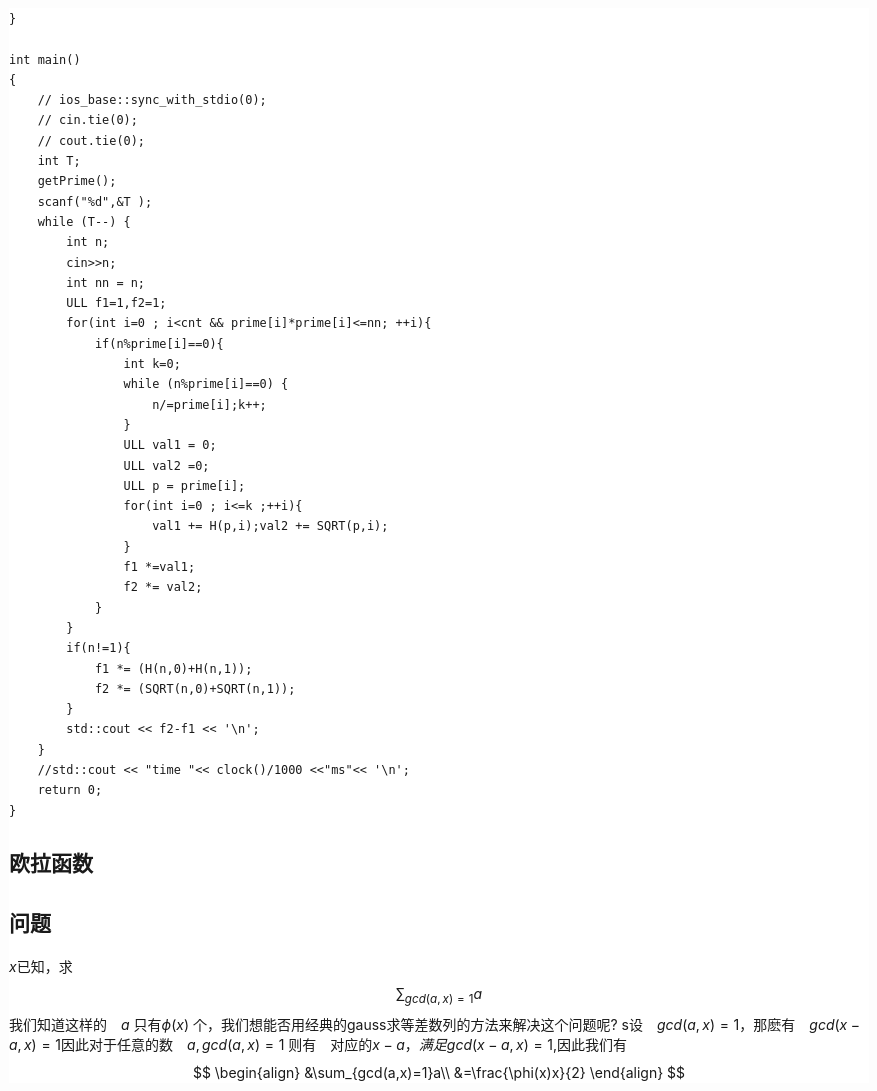 ```
}

int main()
{
    // ios_base::sync_with_stdio(0);
    // cin.tie(0);
    // cout.tie(0);
    int T;
    getPrime();
    scanf("%d",&T );
    while (T--) {
        int n;
        cin>>n;
        int nn = n;
        ULL f1=1,f2=1;
        for(int i=0 ; i<cnt && prime[i]*prime[i]<=nn; ++i){
            if(n%prime[i]==0){
                int k=0;
                while (n%prime[i]==0) {
                    n/=prime[i];k++;
                }
                ULL val1 = 0;
                ULL val2 =0;
                ULL p = prime[i];
                for(int i=0 ; i<=k ;++i){
                    val1 += H(p,i);val2 += SQRT(p,i);
                }
                f1 *=val1;
                f2 *= val2;
            }
        }
        if(n!=1){
            f1 *= (H(n,0)+H(n,1));
            f2 *= (SQRT(n,0)+SQRT(n,1));
        }
        std::cout << f2-f1 << '\n';
    }
    //std::cout << "time "<< clock()/1000 <<"ms"<< '\n';
    return 0;
}
```

## 欧拉函数

## 问题
$x$已知，求
$$
\sum_{gcd(a,x)=1}a
$$
我们知道这样的　$a$ 只有$\phi(x)$ 个，我们想能否用经典的gauss求等差数列的方法来解决这个问题呢?
s设　$gcd(a,x)=1$，那麽有　$gcd(x-a,x)=1$因此对于任意的数　$a,gcd(a,x)=1$ 则有　对应的$x-a，满足gcd(x-a,x)=1$,因此我们有
$$
\begin{align}
&\sum_{gcd(a,x)=1}a\\
&=\frac{\phi(x)x}{2}
\end{align}
$$
